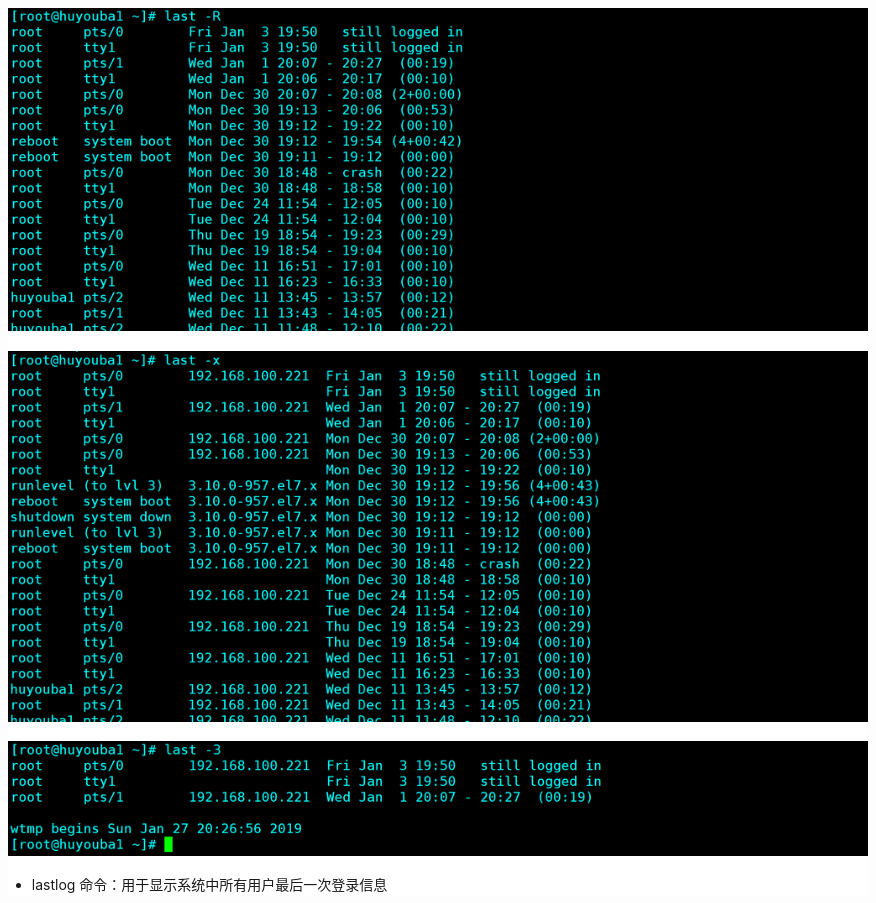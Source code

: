 ![](/images/posts/01_sys/12/25.png)

![](/images/posts/01_sys/12/26.png)

![](/images/posts/01_sys/12/27.png)

- lastlog 命令：用于显示系统中所有用户最后一次登录信息
 
